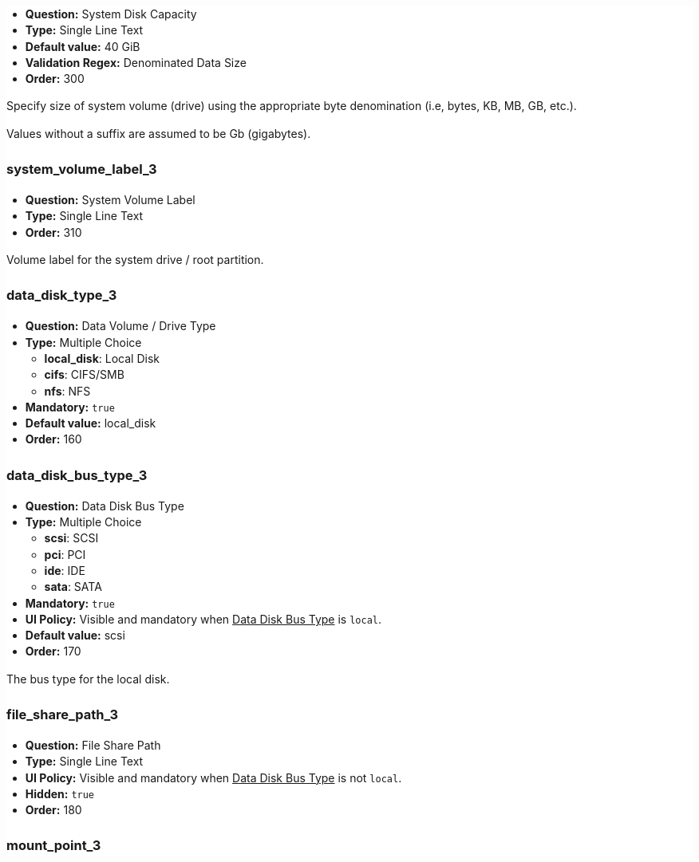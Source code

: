 - **Question:** System Disk Capacity
- **Type:** Single Line Text
- **Default value:** 40 GiB
- **Validation Regex:** Denominated Data Size
- **Order:** 300

Specify size of system volume (drive) using the appropriate byte denomination (i.e, bytes, KB, MB, GB, etc.).

Values without a suffix are assumed to be Gb (gigabytes).

### system_volume_label_3

- **Question:** System Volume Label
- **Type:** Single Line Text
- **Order:** 310

Volume label for the system drive / root partition.

### data_disk_type_3

- **Question:** Data Volume / Drive Type
- **Type:** Multiple Choice
  - **local_disk**: Local Disk
  - **cifs**: CIFS/SMB
  - **nfs**: NFS
- **Mandatory:** `true`
- **Default value:** local_disk
- **Order:** 160

### data_disk_bus_type_3

- **Question:** Data Disk Bus Type
- **Type:** Multiple Choice
  - **scsi**: SCSI
  - **pci**: PCI
  - **ide**: IDE
  - **sata**: SATA
- **Mandatory:** `true`
- **UI Policy:** Visible and mandatory when [Data Disk Bus Type](#data_disk_type_3) is `local`.
- **Default value:** scsi
- **Order:** 170

The bus type for the local disk.

### file_share_path_3

- **Question:** File Share Path
- **Type:** Single Line Text
- **UI Policy:** Visible and mandatory when [Data Disk Bus Type](#data_disk_type_3) is not `local`.
- **Hidden:** `true`
- **Order:** 180

### mount_point_3
